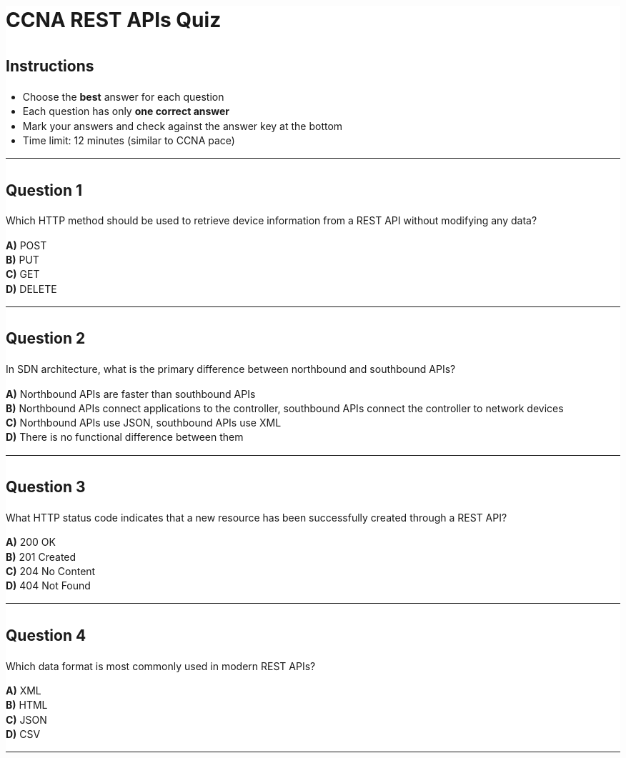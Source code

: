 # CCNA REST APIs Quiz

## Instructions
- Choose the **best** answer for each question
- Each question has only **one correct answer**
- Mark your answers and check against the answer key at the bottom
- Time limit: 12 minutes (similar to CCNA pace)

---

## Question 1
Which HTTP method should be used to retrieve device information from a REST API without modifying any data?

**A)** POST  
**B)** PUT  
**C)** GET  
**D)** DELETE  

---

## Question 2
In SDN architecture, what is the primary difference between northbound and southbound APIs?

**A)** Northbound APIs are faster than southbound APIs  
**B)** Northbound APIs connect applications to the controller, southbound APIs connect the controller to network devices  
**C)** Northbound APIs use JSON, southbound APIs use XML  
**D)** There is no functional difference between them  

---

## Question 3
What HTTP status code indicates that a new resource has been successfully created through a REST API?

**A)** 200 OK  
**B)** 201 Created  
**C)** 204 No Content  
**D)** 404 Not Found  

---

## Question 4
Which data format is most commonly used in modern REST APIs?

**A)** XML  
**B)** HTML  
**C)** JSON  
**D)** CSV  

---